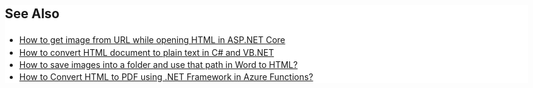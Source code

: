 ## See Also

* [How to get image from URL while opening HTML in ASP.NET Core](https://www.syncfusion.com/kb/13054/how-to-get-image-from-url-while-opening-html-in-asp-net-core)
* [How to convert HTML document to plain text in C# and VB.NET](https://www.syncfusion.com/kb/13194/how-to-convert-html-document-to-plain-text-in-c-and-vb-net)
* [How to save images into a folder and use that path in Word to HTML?](https://www.syncfusion.com/kb/13949/how-to-save-images-into-a-folder-and-use-that-path-in-word-to-html)
* [How to Convert HTML to PDF using .NET Framework in Azure Functions?](https://support.syncfusion.com/kb/article/8689/how-to-convert-html-to-pdf-using-net-framework-in-azure-functions?isInternalRefresh=False)
